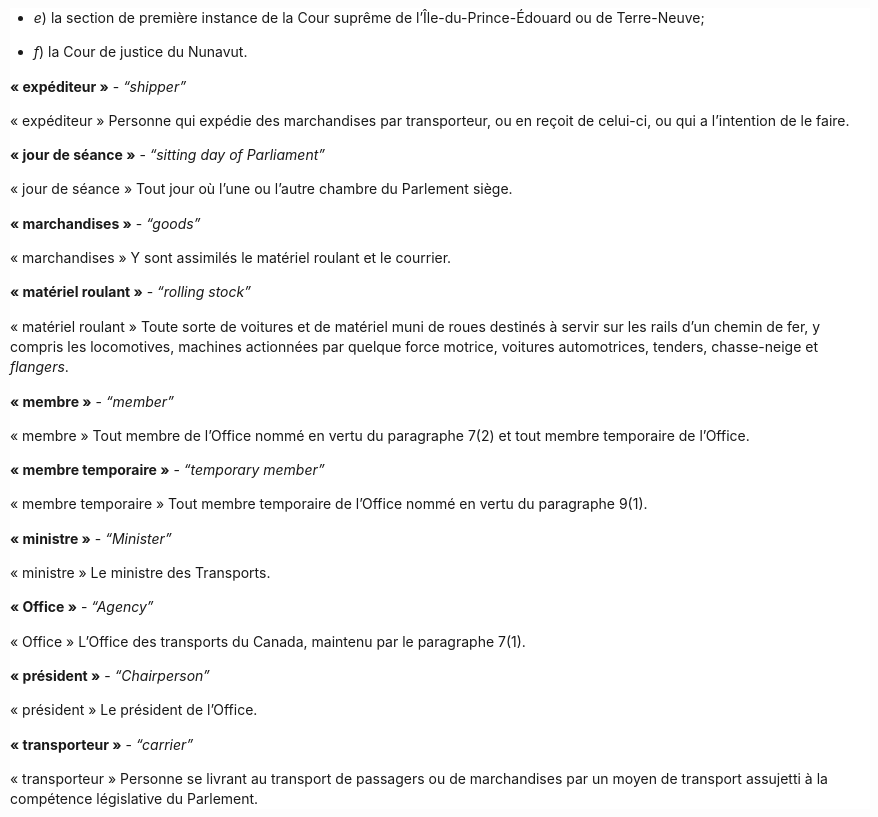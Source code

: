   * _e_) la section de première instance de la Cour suprême de l’Île-du-Prince-Édouard ou de Terre-Neuve;

  * _f_) la Cour de justice du Nunavut.

**« expéditeur »** - _“shipper”_

    

« expéditeur » Personne qui expédie des marchandises par transporteur, ou en reçoit de celui-ci, ou qui a l’intention de le faire.

**« jour de séance »** - _“sitting day of Parliament”_

    

« jour de séance » Tout jour où l’une ou l’autre chambre du Parlement siège.

**« marchandises »** - _“goods”_

    

« marchandises » Y sont assimilés le matériel roulant et le courrier.

**« matériel roulant »** - _“rolling stock”_

    

« matériel roulant » Toute sorte de voitures et de matériel muni de roues destinés à servir sur les rails d’un chemin de fer, y compris les locomotives, machines actionnées par quelque force motrice, voitures automotrices, tenders, chasse-neige et _flangers_.

**« membre »** - _“member”_

    

« membre » Tout membre de l’Office nommé en vertu du paragraphe 7(2) et tout membre temporaire de l’Office.

**« membre temporaire »** - _“temporary member”_

    

« membre temporaire » Tout membre temporaire de l’Office nommé en vertu du paragraphe 9(1).

**« ministre »** - _“Minister”_

    

« ministre » Le ministre des Transports.

**« Office »** - _“Agency”_

    

« Office » L’Office des transports du Canada, maintenu par le paragraphe 7(1).

**« président »** - _“Chairperson”_

    

« président » Le président de l’Office.

**« transporteur »** - _“carrier”_

    

« transporteur » Personne se livrant au transport de passagers ou de marchandises par un moyen de transport assujetti à la compétence législative du Parlement.
